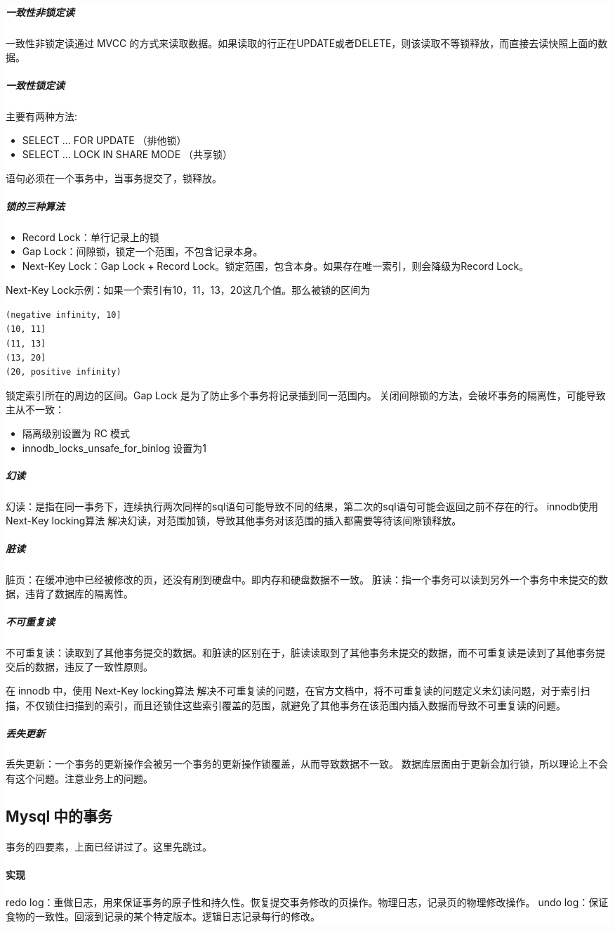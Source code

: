 ##### 一致性非锁定读
一致性非锁定读通过 MVCC 的方式来读取数据。如果读取的行正在UPDATE或者DELETE，则该读取不等锁释放，而直接去读快照上面的数据。 

##### 一致性锁定读
主要有两种方法:
- SELECT ... FOR UPDATE  （排他锁）
- SELECT ... LOCK IN SHARE MODE （共享锁）

语句必须在一个事务中，当事务提交了，锁释放。

##### 锁的三种算法
- Record Lock：单行记录上的锁
- Gap Lock：间隙锁，锁定一个范围，不包含记录本身。
- Next-Key Lock：Gap Lock + Record Lock。锁定范围，包含本身。如果存在唯一索引，则会降级为Record Lock。

Next-Key Lock示例：如果一个索引有10，11，13，20这几个值。那么被锁的区间为
```
(negative infinity, 10]
(10, 11]
(11, 13]
(13, 20]
(20, positive infinity)
```
锁定索引所在的周边的区间。Gap Lock 是为了防止多个事务将记录插到同一范围内。
关闭间隙锁的方法，会破坏事务的隔离性，可能导致主从不一致：
- 隔离级别设置为 RC 模式
- innodb_locks_unsafe_for_binlog 设置为1

##### 幻读
幻读：是指在同一事务下，连续执行两次同样的sql语句可能导致不同的结果，第二次的sql语句可能会返回之前不存在的行。
innodb使用Next-Key locking算法 解决幻读，对范围加锁，导致其他事务对该范围的插入都需要等待该间隙锁释放。

##### 脏读
脏页：在缓冲池中已经被修改的页，还没有刷到硬盘中。即内存和硬盘数据不一致。
脏读：指一个事务可以读到另外一个事务中未提交的数据，违背了数据库的隔离性。

##### 不可重复读
不可重复读：读取到了其他事务提交的数据。和脏读的区别在于，脏读读取到了其他事务未提交的数据，而不可重复读是读到了其他事务提交后的数据，违反了一致性原则。

在 innodb 中，使用 Next-Key locking算法 解决不可重复读的问题，在官方文档中，将不可重复读的问题定义未幻读问题，对于索引扫描，不仅锁住扫描到的索引，而且还锁住这些索引覆盖的范围，就避免了其他事务在该范围内插入数据而导致不可重复读的问题。

##### 丢失更新
 丢失更新：一个事务的更新操作会被另一个事务的更新操作锁覆盖，从而导致数据不一致。
数据库层面由于更新会加行锁，所以理论上不会有这个问题。注意业务上的问题。

## Mysql 中的事务
事务的四要素，上面已经讲过了。这里先跳过。

#### 实现
redo log：重做日志，用来保证事务的原子性和持久性。恢复提交事务修改的页操作。物理日志，记录页的物理修改操作。
undo log：保证食物的一致性。回滚到记录的某个特定版本。逻辑日志记录每行的修改。
